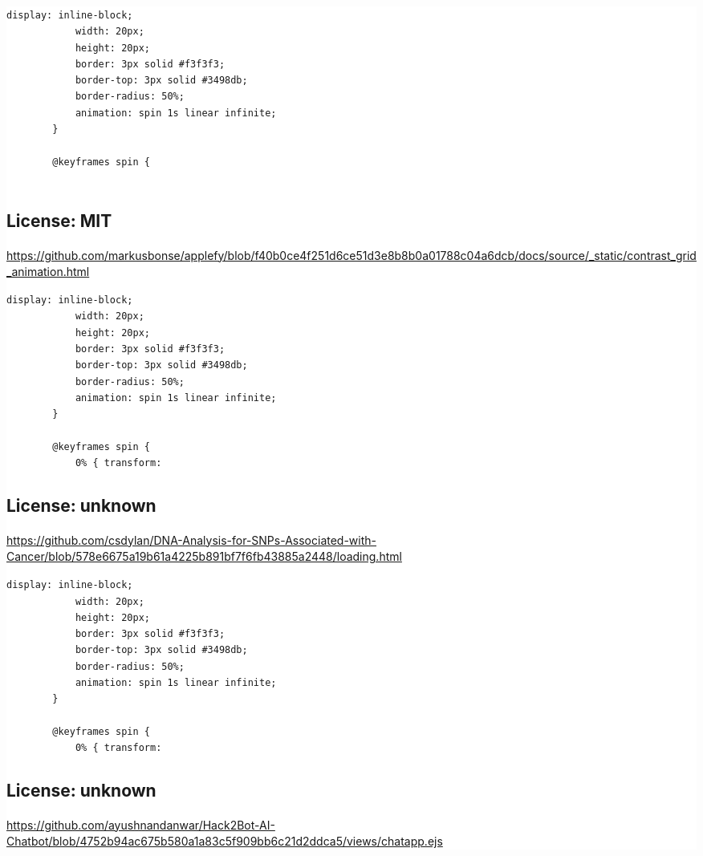 ```
display: inline-block;
            width: 20px;
            height: 20px;
            border: 3px solid #f3f3f3;
            border-top: 3px solid #3498db;
            border-radius: 50%;
            animation: spin 1s linear infinite;
        }
        
        @keyframes spin {
            
```


## License: MIT
https://github.com/markusbonse/applefy/blob/f40b0ce4f251d6ce51d3e8b8b0a01788c04a6dcb/docs/source/_static/contrast_grid_animation.html

```
display: inline-block;
            width: 20px;
            height: 20px;
            border: 3px solid #f3f3f3;
            border-top: 3px solid #3498db;
            border-radius: 50%;
            animation: spin 1s linear infinite;
        }
        
        @keyframes spin {
            0% { transform:
```


## License: unknown
https://github.com/csdylan/DNA-Analysis-for-SNPs-Associated-with-Cancer/blob/578e6675a19b61a4225b891bf7f6fb43885a2448/loading.html

```
display: inline-block;
            width: 20px;
            height: 20px;
            border: 3px solid #f3f3f3;
            border-top: 3px solid #3498db;
            border-radius: 50%;
            animation: spin 1s linear infinite;
        }
        
        @keyframes spin {
            0% { transform:
```


## License: unknown
https://github.com/ayushnandanwar/Hack2Bot-AI-Chatbot/blob/4752b94ac675b580a1a83c5f909bb6c21d2ddca5/views/chatapp.ejs

